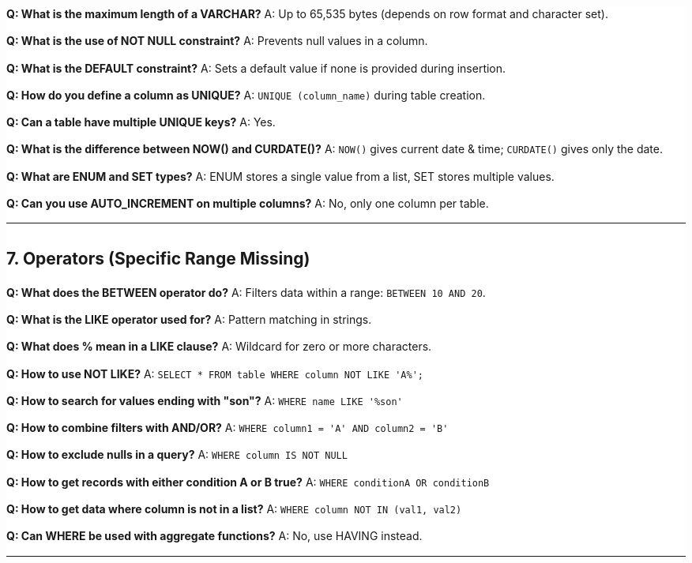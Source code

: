 **Q: What is the maximum length of a VARCHAR?**
A: Up to 65,535 bytes (depends on row format and character set).

**Q: What is the use of NOT NULL constraint?**
A: Prevents null values in a column.

**Q: What is the DEFAULT constraint?**
A: Sets a default value if none is provided during insertion.

**Q: How do you define a column as UNIQUE?**
A: `UNIQUE (column_name)` during table creation.

**Q: Can a table have multiple UNIQUE keys?**
A: Yes.

**Q: What is the difference between NOW() and CURDATE()?**
A: `NOW()` gives current date & time; `CURDATE()` gives only the date.

**Q: What are ENUM and SET types?**
A: ENUM stores a single value from a list, SET stores multiple values.

**Q: Can you use AUTO_INCREMENT on multiple columns?**
A: No, only one column per table.

---

## 7. Operators (Specific Range Missing)

**Q: What does the BETWEEN operator do?**
A: Filters data within a range: `BETWEEN 10 AND 20`.

**Q: What is the LIKE operator used for?**
A: Pattern matching in strings.

**Q: What does % mean in a LIKE clause?**
A: Wildcard for zero or more characters.

**Q: How to use NOT LIKE?**
A: `SELECT * FROM table WHERE column NOT LIKE 'A%';`

**Q: How to search for values ending with "son"?**
A: `WHERE name LIKE '%son'`

**Q: How to combine filters with AND/OR?**
A: `WHERE column1 = 'A' AND column2 = 'B'`

**Q: How to exclude nulls in a query?**
A: `WHERE column IS NOT NULL`

**Q: How to get records with either condition A or B true?**
A: `WHERE conditionA OR conditionB`

**Q: How to get data where column is not in a list?**
A: `WHERE column NOT IN (val1, val2)`

**Q: Can WHERE be used with aggregate functions?**
A: No, use HAVING instead.

---

